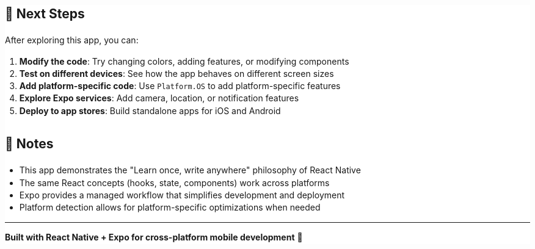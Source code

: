 ## 🚀 Next Steps

After exploring this app, you can:

1. **Modify the code**: Try changing colors, adding features, or modifying components
2. **Test on different devices**: See how the app behaves on different screen sizes
3. **Add platform-specific code**: Use `Platform.OS` to add platform-specific features
4. **Explore Expo services**: Add camera, location, or notification features
5. **Deploy to app stores**: Build standalone apps for iOS and Android

## 📝 Notes

- This app demonstrates the "Learn once, write anywhere" philosophy of React Native
- The same React concepts (hooks, state, components) work across platforms
- Expo provides a managed workflow that simplifies development and deployment
- Platform detection allows for platform-specific optimizations when needed

---

**Built with React Native + Expo for cross-platform mobile development** 🚀 